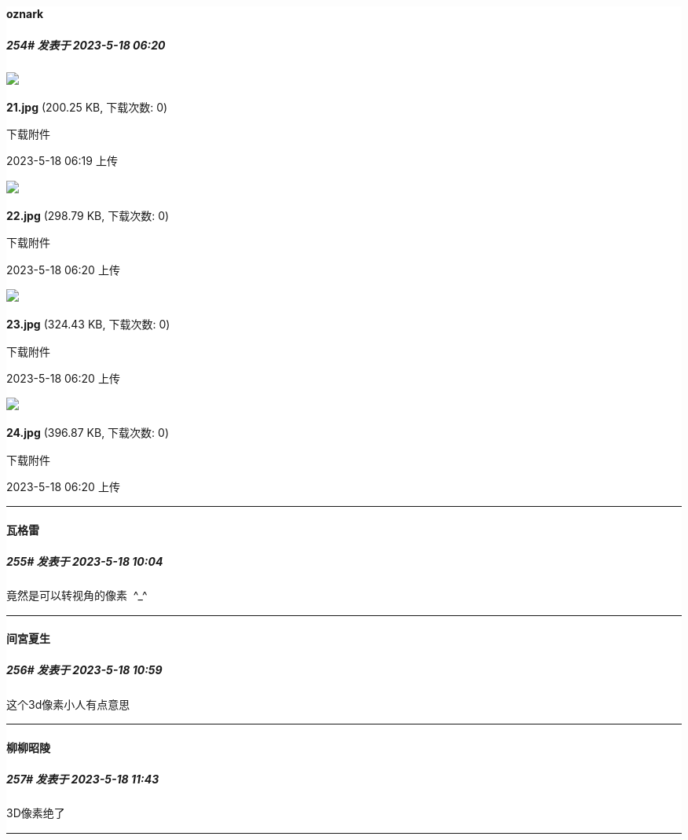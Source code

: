 ####  oznark  
##### 254#       发表于 2023-5-18 06:20

<img src="https://img.saraba1st.com/forum/202305/17/151942duwwzs1d1ut4r9qr.jpg" referrerpolicy="no-referrer">

<strong>21.jpg</strong> (200.25 KB, 下载次数: 0)

下载附件

2023-5-18 06:19 上传

<img src="https://img.saraba1st.com/forum/202305/17/152005ywqift7buwfczth6.jpg" referrerpolicy="no-referrer">

<strong>22.jpg</strong> (298.79 KB, 下载次数: 0)

下载附件

2023-5-18 06:20 上传

<img src="https://img.saraba1st.com/forum/202305/17/152013xben4kjrk006ii0l.jpg" referrerpolicy="no-referrer">

<strong>23.jpg</strong> (324.43 KB, 下载次数: 0)

下载附件

2023-5-18 06:20 上传

<img src="https://img.saraba1st.com/forum/202305/17/152037qhry8b9xfymix92r.jpg" referrerpolicy="no-referrer">

<strong>24.jpg</strong> (396.87 KB, 下载次数: 0)

下载附件

2023-5-18 06:20 上传

*****

####  瓦格雷  
##### 255#       发表于 2023-5-18 10:04

竟然是可以转视角的像素  ^_^

*****

####  间宮夏生  
##### 256#       发表于 2023-5-18 10:59

这个3d像素小人有点意思

*****

####  柳柳昭陵  
##### 257#       发表于 2023-5-18 11:43

3D像素绝了

*****

